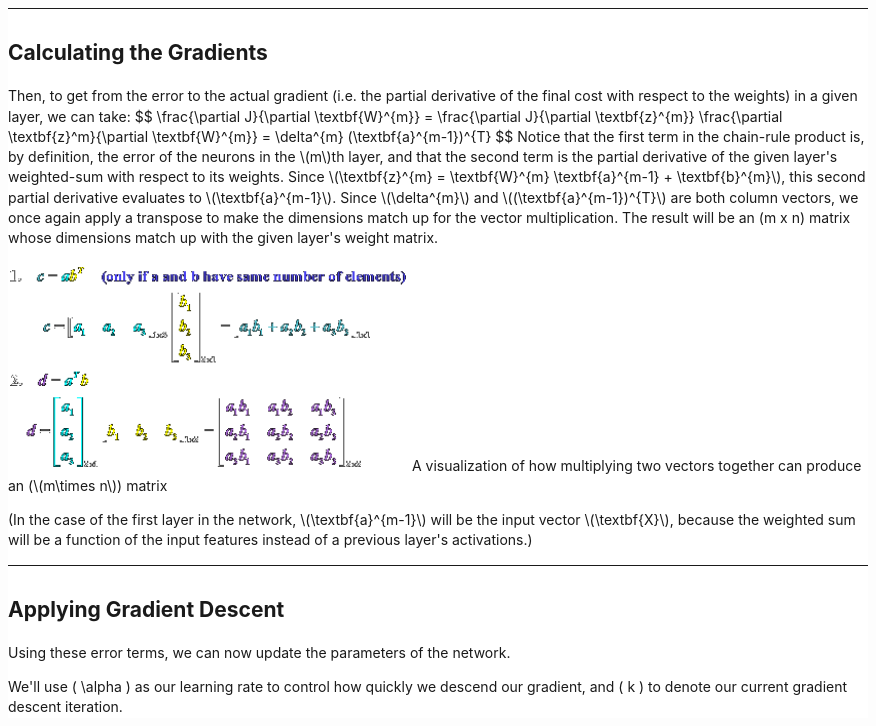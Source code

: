 ***
## Calculating the Gradients
<p>
  Then, to get from the error to the actual gradient (i.e. the partial derivative of the final cost with respect to the weights) in a given layer, we can take:
  $$
  \frac{\partial J}{\partial \textbf{W}^{m}} =
  \frac{\partial J}{\partial \textbf{z}^{m}} \frac{\partial \textbf{z}^m}{\partial \textbf{W}^{m}} =
  \delta^{m} (\textbf{a}^{m-1})^{T}
  $$
  Notice that the first term in the chain-rule product is, by definition, the error of the neurons in the \(m\)th layer, and that the second term is the partial derivative of the given layer's weighted-sum with respect
  to its weights. Since \(\textbf{z}^{m} = \textbf{W}^{m} \textbf{a}^{m-1} + \textbf{b}^{m}\), this second partial derivative evaluates to \(\textbf{a}^{m-1}\). Since \(\delta^{m}\) and \((\textbf{a}^{m-1})^{T}\) are both column vectors, we once again apply a transpose to make the dimensions match up for the vector multiplication. The result will be
  an (m x n) matrix whose dimensions match up with the given layer's
  weight matrix.
</p>
<img src="/images/curriculum/neural-networks/training/mat_mult_2.png" style="width: 400px;">
<label>A visualization of how multiplying two vectors together can produce an (\(m\times n\)) matrix</label>
<p>
  (In the case of the first layer in the network, \(\textbf{a}^{m-1}\) will be the
  input vector \(\textbf{X}\), because the weighted
  sum will be a function of the input features instead of a previous
  layer's activations.)
</p>

***
## Applying Gradient Descent
<p>
  Using these error terms, we can now update
  the parameters of the network.

  We'll use \( \alpha \) as our learning rate to
  control how quickly we descend our gradient, and \( k \) to denote our current
  gradient descent iteration.
